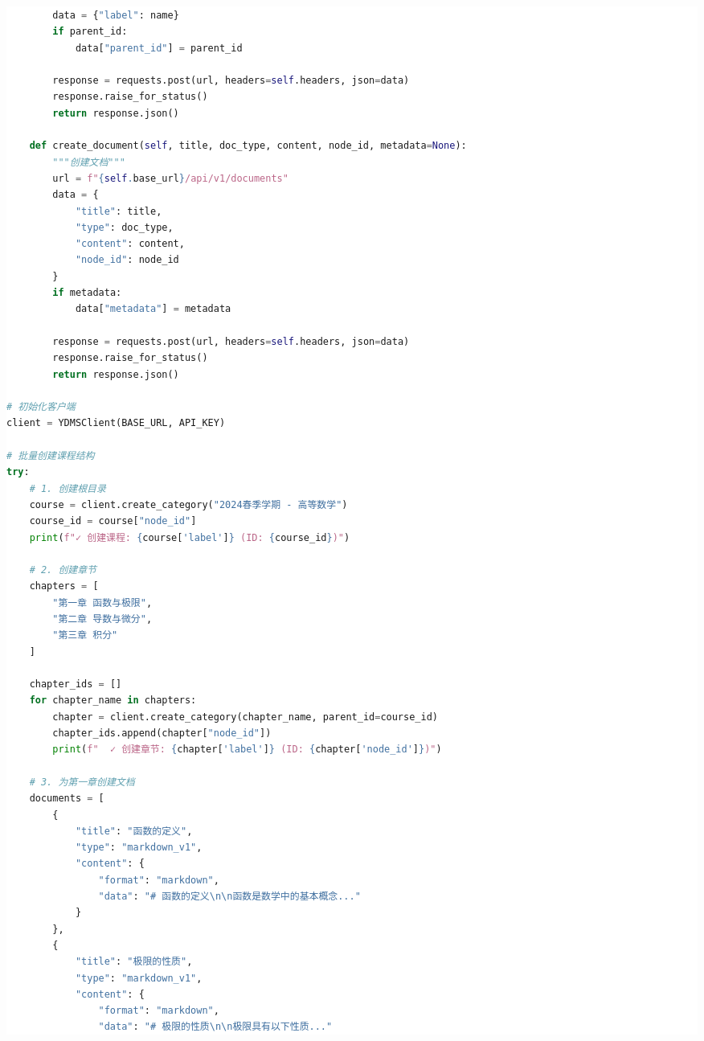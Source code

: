 ```python
        data = {"label": name}
        if parent_id:
            data["parent_id"] = parent_id

        response = requests.post(url, headers=self.headers, json=data)
        response.raise_for_status()
        return response.json()

    def create_document(self, title, doc_type, content, node_id, metadata=None):
        """创建文档"""
        url = f"{self.base_url}/api/v1/documents"
        data = {
            "title": title,
            "type": doc_type,
            "content": content,
            "node_id": node_id
        }
        if metadata:
            data["metadata"] = metadata

        response = requests.post(url, headers=self.headers, json=data)
        response.raise_for_status()
        return response.json()

# 初始化客户端
client = YDMSClient(BASE_URL, API_KEY)

# 批量创建课程结构
try:
    # 1. 创建根目录
    course = client.create_category("2024春季学期 - 高等数学")
    course_id = course["node_id"]
    print(f"✓ 创建课程: {course['label']} (ID: {course_id})")

    # 2. 创建章节
    chapters = [
        "第一章 函数与极限",
        "第二章 导数与微分",
        "第三章 积分"
    ]

    chapter_ids = []
    for chapter_name in chapters:
        chapter = client.create_category(chapter_name, parent_id=course_id)
        chapter_ids.append(chapter["node_id"])
        print(f"  ✓ 创建章节: {chapter['label']} (ID: {chapter['node_id']})")

    # 3. 为第一章创建文档
    documents = [
        {
            "title": "函数的定义",
            "type": "markdown_v1",
            "content": {
                "format": "markdown",
                "data": "# 函数的定义\n\n函数是数学中的基本概念..."
            }
        },
        {
            "title": "极限的性质",
            "type": "markdown_v1",
            "content": {
                "format": "markdown",
                "data": "# 极限的性质\n\n极限具有以下性质..."
```